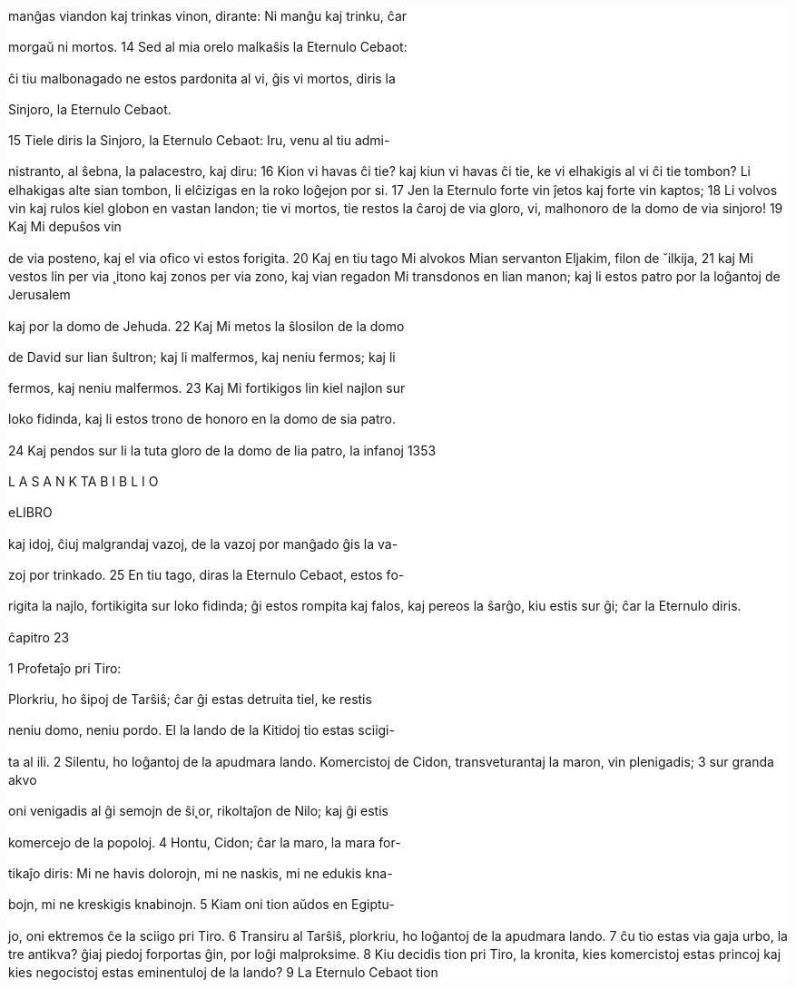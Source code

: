 manĝas viandon kaj trinkas vinon, dirante: Ni manĝu kaj trinku, ĉar

morgaŭ ni mortos. 14 Sed al mia orelo malkaŝis la Eternulo Cebaot:

ĉi tiu malbonagado ne estos pardonita al vi, ĝis vi mortos, diris la

Sinjoro, la Eternulo Cebaot. 

15 Tiele diris la Sinjoro, la Eternulo Cebaot: Iru, venu al tiu admi-

nistranto, al ŝebna, la palacestro, kaj diru: 16 Kion vi havas ĉi tie? kaj kiun vi havas ĉi tie, ke vi elhakigis al vi ĉi tie tombon? Li elhakigas alte sian tombon, li elĉizigas en la roko loĝejon por si. 17 Jen la Eternulo forte vin ĵetos kaj forte vin kaptos; 18 Li volvos vin kaj rulos kiel globon en vastan landon; tie vi mortos, tie restos la ĉaroj de via gloro, vi, malhonoro de la domo de via sinjoro\! 19 Kaj Mi depuŝos vin

de via posteno, kaj el via ofico vi estos forigita. 20 Kaj en tiu tago Mi alvokos Mian servanton Eljakim, filon de ˘ilkija, 21 kaj Mi vestos lin per via ˛itono kaj zonos per via zono, kaj vian regadon Mi transdonos en lian manon; kaj li estos patro por la loĝantoj de Jerusalem

kaj por la domo de Jehuda. 22 Kaj Mi metos la ŝlosilon de la domo

de David sur lian ŝultron; kaj li malfermos, kaj neniu fermos; kaj li

fermos, kaj neniu malfermos. 23 Kaj Mi fortikigos lin kiel najlon sur

loko fidinda, kaj li estos trono de honoro en la domo de sia patro. 

24 Kaj pendos sur li la tuta gloro de la domo de lia patro, la infanoj 1353

L A S A N K TA B I B L I O

eLIBRO

kaj idoj, ĉiuj malgrandaj vazoj, de la vazoj por manĝado ĝis la va-

zoj por trinkado. 25 En tiu tago, diras la Eternulo Cebaot, estos fo-

rigita la najlo, fortikigita sur loko fidinda; ĝi estos rompita kaj falos, kaj pereos la ŝarĝo, kiu estis sur ĝi; ĉar la Eternulo diris. 

ĉapitro 23

1 Profetaĵo pri Tiro:

Plorkriu, ho ŝipoj de Tarŝiŝ; ĉar ĝi estas detruita tiel, ke restis

neniu domo, neniu pordo. El la lando de la Kitidoj tio estas sciigi-

ta al ili. 2 Silentu, ho loĝantoj de la apudmara lando. Komercistoj de Cidon, transveturantaj la maron, vin plenigadis; 3 sur granda akvo

oni venigadis al ĝi semojn de ŝi˛or, rikoltaĵon de Nilo; kaj ĝi estis

komercejo de la popoloj. 4 Hontu, Cidon; ĉar la maro, la mara for-

tikaĵo diris: Mi ne havis dolorojn, mi ne naskis, mi ne edukis kna-

bojn, mi ne kreskigis knabinojn. 5 Kiam oni tion aŭdos en Egiptu-

jo, oni ektremos ĉe la sciigo pri Tiro. 6 Transiru al Tarŝiŝ, plorkriu, ho loĝantoj de la apudmara lando. 7 ĉu tio estas via gaja urbo, la tre antikva? ĝiaj piedoj forportas ĝin, por loĝi malproksime. 8 Kiu decidis tion pri Tiro, la kronita, kies komercistoj estas princoj kaj kies negocistoj estas eminentuloj de la lando? 9 La Eternulo Cebaot tion
